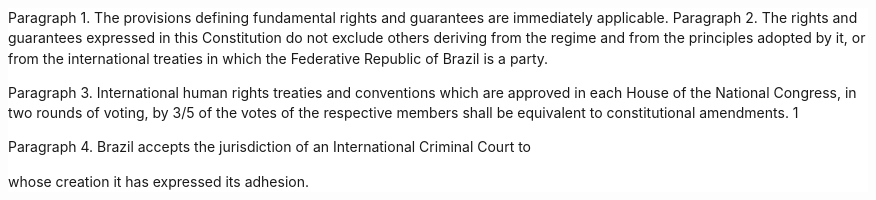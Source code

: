 Paragraph 1. The provisions defining fundamental rights and guarantees are immediately applicable.
Paragraph 2. The rights and guarantees expressed in this Constitution do not exclude others deriving from the regime and from the principles adopted by it, or from the international treaties in which the Federative Republic of Brazil is a party.

Paragraph 3. International human rights treaties and conventions which are approved in each House of the National Congress, in two rounds of voting, by 3/5 of the votes of the respective members shall be equivalent to constitutional amendments. 1


Paragraph 4. Brazil accepts the jurisdiction of an International Criminal Court to

whose creation it has expressed its adhesion.

